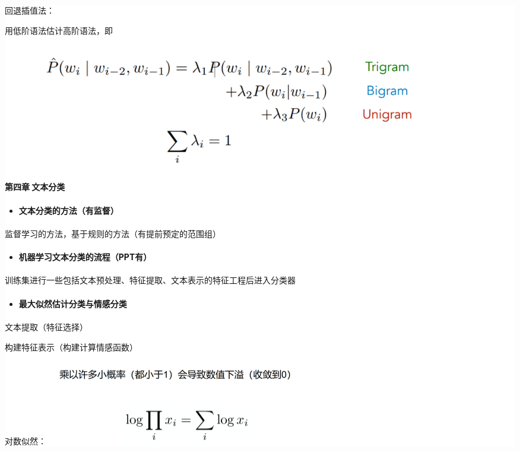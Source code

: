 回退插值法：

用低阶语法估计高阶语法，即

![image-20231230124915374](./assets/image-20231230124915374.png)

#### 第四章  文本分类

- #### 文本分类的方法（有监督）

监督学习的方法，基于规则的方法（有提前预定的范围组）





- #### 机器学习文本分类的流程（PPT有）

训练集进行一些包括文本预处理、特征提取、文本表示的特征工程后进入分类器





- #### 最大似然估计分类与情感分类

文本提取（特征选择）

构建特征表示（构建计算情感函数）



对数似然：<img src="./assets/image-20231230140720302.png" alt="image-20231230140720302" style="zoom: 50%;" />






